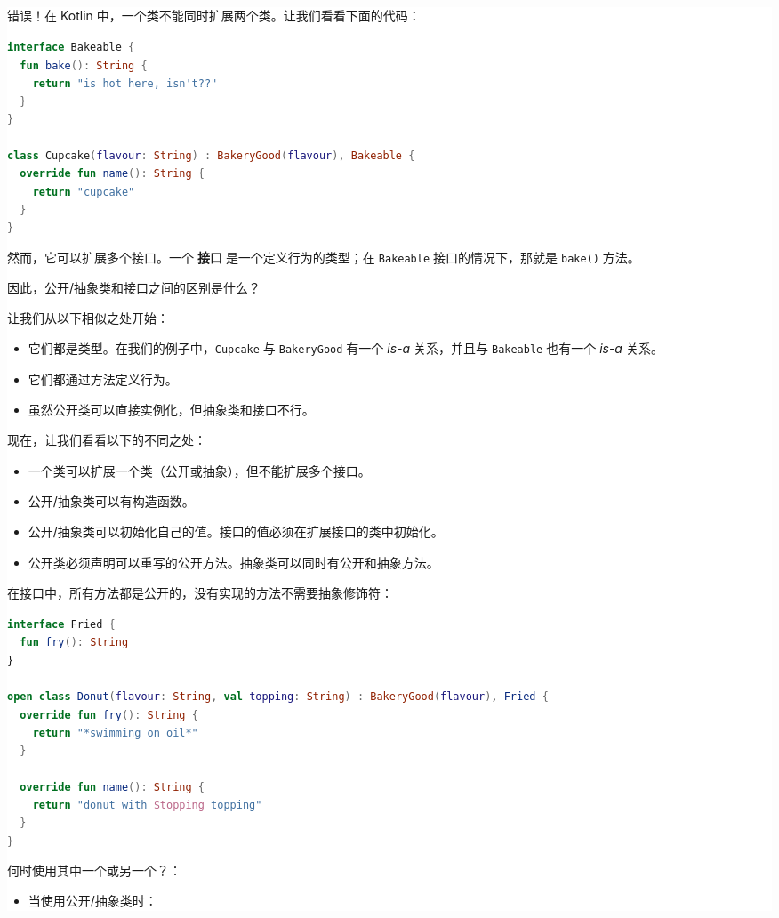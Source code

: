 
错误！在 Kotlin 中，一个类不能同时扩展两个类。让我们看看下面的代码：

```kt
interface Bakeable { 
  fun bake(): String { 
    return "is hot here, isn't??" 
  } 
} 

class Cupcake(flavour: String) : BakeryGood(flavour), Bakeable { 
  override fun name(): String { 
    return "cupcake" 
  } 
}
```

然而，它可以扩展多个接口。一个 **接口** 是一个定义行为的类型；在 `Bakeable` 接口的情况下，那就是 `bake()` 方法。

因此，公开/抽象类和接口之间的区别是什么？

让我们从以下相似之处开始：

+   它们都是类型。在我们的例子中，`Cupcake` 与 `BakeryGood` 有一个 *is-a* 关系，并且与 `Bakeable` 也有一个 *is-a* 关系。

+   它们都通过方法定义行为。

+   虽然公开类可以直接实例化，但抽象类和接口不行。

现在，让我们看看以下的不同之处：

+   一个类可以扩展一个类（公开或抽象），但不能扩展多个接口。

+   公开/抽象类可以有构造函数。

+   公开/抽象类可以初始化自己的值。接口的值必须在扩展接口的类中初始化。

+   公开类必须声明可以重写的公开方法。抽象类可以同时有公开和抽象方法。

在接口中，所有方法都是公开的，没有实现的方法不需要抽象修饰符：

```kt
interface Fried { 
  fun fry(): String 
} 

open class Donut(flavour: String, val topping: String) : BakeryGood(flavour), Fried { 
  override fun fry(): String { 
    return "*swimming on oil*" 
  } 

  override fun name(): String { 
    return "donut with $topping topping" 
  } 
}
```

何时使用其中一个或另一个？：

+   当使用公开/抽象类时：
